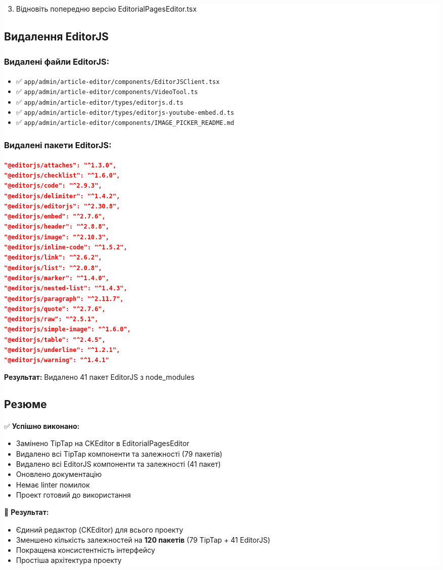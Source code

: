 3. Відновіть попередню версію EditorialPagesEditor.tsx

## Видалення EditorJS

### Видалені файли EditorJS:
- ✅ `app/admin/article-editor/components/EditorJSClient.tsx`
- ✅ `app/admin/article-editor/components/VideoTool.ts`
- ✅ `app/admin/article-editor/types/editorjs.d.ts`
- ✅ `app/admin/article-editor/types/editorjs-youtube-embed.d.ts`
- ✅ `app/admin/article-editor/components/IMAGE_PICKER_README.md`

### Видалені пакети EditorJS:
```json
"@editorjs/attaches": "^1.3.0",
"@editorjs/checklist": "^1.6.0",
"@editorjs/code": "^2.9.3",
"@editorjs/delimiter": "^1.4.2",
"@editorjs/editorjs": "^2.30.8",
"@editorjs/embed": "^2.7.6",
"@editorjs/header": "^2.8.8",
"@editorjs/image": "^2.10.3",
"@editorjs/inline-code": "^1.5.2",
"@editorjs/link": "^2.6.2",
"@editorjs/list": "^2.0.8",
"@editorjs/marker": "^1.4.0",
"@editorjs/nested-list": "^1.4.3",
"@editorjs/paragraph": "^2.11.7",
"@editorjs/quote": "^2.7.6",
"@editorjs/raw": "^2.5.1",
"@editorjs/simple-image": "^1.6.0",
"@editorjs/table": "^2.4.5",
"@editorjs/underline": "^1.2.1",
"@editorjs/warning": "^1.4.1"
```

**Результат:** Видалено 41 пакет EditorJS з node_modules

## Резюме

✅ **Успішно виконано:**
- Замінено TipTap на CKEditor в EditorialPagesEditor
- Видалено всі TipTap компоненти та залежності (79 пакетів)
- Видалено всі EditorJS компоненти та залежності (41 пакет)
- Оновлено документацію
- Немає linter помилок
- Проект готовий до використання

🎯 **Результат:**
- Єдиний редактор (CKEditor) для всього проекту
- Зменшено кількість залежностей на **120 пакетів** (79 TipTap + 41 EditorJS)
- Покращена консистентність інтерфейсу
- Простіша архітектура проекту

